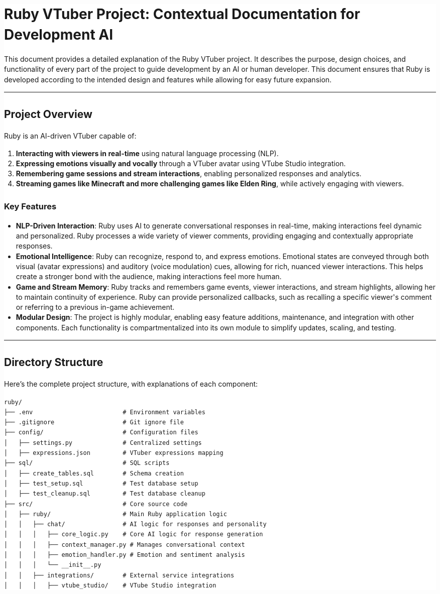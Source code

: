 
# Ruby VTuber Project: Contextual Documentation for Development AI

This document provides a detailed explanation of the Ruby VTuber project. It describes the purpose, design choices, and functionality of every part of the project to guide development by an AI or human developer. This document ensures that Ruby is developed according to the intended design and features while allowing for easy future expansion.

---

## Project Overview

Ruby is an AI-driven VTuber capable of:
1. **Interacting with viewers in real-time** using natural language processing (NLP).
2. **Expressing emotions visually and vocally** through a VTuber avatar using VTube Studio integration.
3. **Remembering game sessions and stream interactions**, enabling personalized responses and analytics.
4. **Streaming games like Minecraft and more challenging games like Elden Ring**, while actively engaging with viewers.

### Key Features
- **NLP-Driven Interaction**: Ruby uses AI to generate conversational responses in real-time, making interactions feel dynamic and personalized. Ruby processes a wide variety of viewer comments, providing engaging and contextually appropriate responses.
- **Emotional Intelligence**: Ruby can recognize, respond to, and express emotions. Emotional states are conveyed through both visual (avatar expressions) and auditory (voice modulation) cues, allowing for rich, nuanced viewer interactions. This helps create a stronger bond with the audience, making interactions feel more human.
- **Game and Stream Memory**: Ruby tracks and remembers game events, viewer interactions, and stream highlights, allowing her to maintain continuity of experience. Ruby can provide personalized callbacks, such as recalling a specific viewer's comment or referring to a previous in-game achievement.
- **Modular Design**: The project is highly modular, enabling easy feature additions, maintenance, and integration with other components. Each functionality is compartmentalized into its own module to simplify updates, scaling, and testing.

---

## Directory Structure

Here’s the complete project structure, with explanations of each component:

```
ruby/
├── .env                         # Environment variables
├── .gitignore                   # Git ignore file
├── config/                      # Configuration files
│   ├── settings.py              # Centralized settings
│   ├── expressions.json         # VTuber expressions mapping
├── sql/                         # SQL scripts
│   ├── create_tables.sql        # Schema creation
│   ├── test_setup.sql           # Test database setup
│   ├── test_cleanup.sql         # Test database cleanup
├── src/                         # Core source code
│   ├── ruby/                    # Main Ruby application logic               
│   │   ├── chat/                # AI logic for responses and personality
│   │   │   ├── core_logic.py    # Core AI logic for response generation
│   │   │   ├── context_manager.py # Manages conversational context
│   │   │   ├── emotion_handler.py # Emotion and sentiment analysis
│   │   │   └── __init__.py
│   │   ├── integrations/        # External service integrations
│   │   │   ├── vtube_studio/    # VTube Studio integration
```
